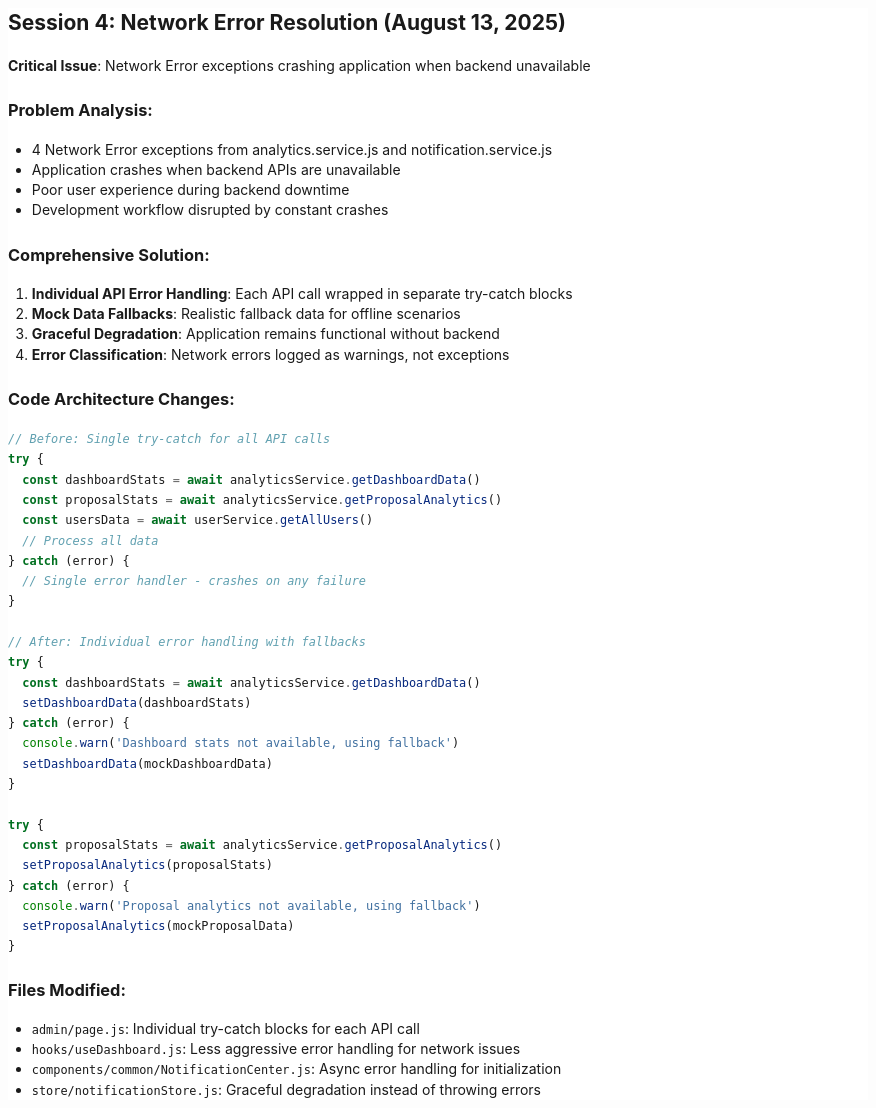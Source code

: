 ## Session 4: Network Error Resolution (August 13, 2025)
**Critical Issue**: Network Error exceptions crashing application when backend unavailable

### Problem Analysis:
- 4 Network Error exceptions from analytics.service.js and notification.service.js
- Application crashes when backend APIs are unavailable
- Poor user experience during backend downtime
- Development workflow disrupted by constant crashes

### Comprehensive Solution:
1. **Individual API Error Handling**: Each API call wrapped in separate try-catch blocks
2. **Mock Data Fallbacks**: Realistic fallback data for offline scenarios
3. **Graceful Degradation**: Application remains functional without backend
4. **Error Classification**: Network errors logged as warnings, not exceptions

### Code Architecture Changes:
```javascript
// Before: Single try-catch for all API calls
try {
  const dashboardStats = await analyticsService.getDashboardData()
  const proposalStats = await analyticsService.getProposalAnalytics()
  const usersData = await userService.getAllUsers()
  // Process all data
} catch (error) {
  // Single error handler - crashes on any failure
}

// After: Individual error handling with fallbacks
try {
  const dashboardStats = await analyticsService.getDashboardData()
  setDashboardData(dashboardStats)
} catch (error) {
  console.warn('Dashboard stats not available, using fallback')
  setDashboardData(mockDashboardData)
}

try {
  const proposalStats = await analyticsService.getProposalAnalytics()
  setProposalAnalytics(proposalStats)
} catch (error) {
  console.warn('Proposal analytics not available, using fallback')
  setProposalAnalytics(mockProposalData)
}
```

### Files Modified:
- `admin/page.js`: Individual try-catch blocks for each API call
- `hooks/useDashboard.js`: Less aggressive error handling for network issues
- `components/common/NotificationCenter.js`: Async error handling for initialization
- `store/notificationStore.js`: Graceful degradation instead of throwing errors
